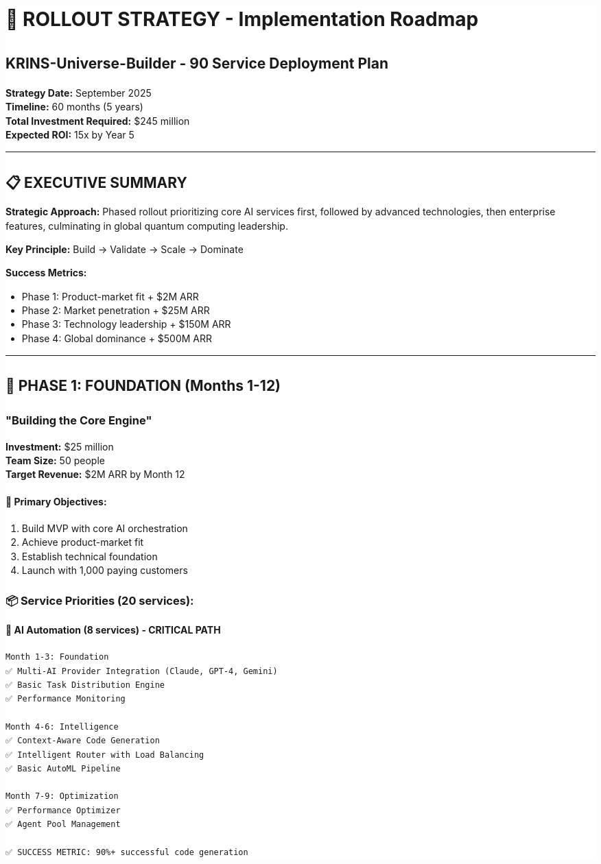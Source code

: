 # 🚀 ROLLOUT STRATEGY - Implementation Roadmap  
## KRINS-Universe-Builder - 90 Service Deployment Plan

**Strategy Date:** September 2025  
**Timeline:** 60 months (5 years)  
**Total Investment Required:** $245 million  
**Expected ROI:** 15x by Year 5

---

## 📋 EXECUTIVE SUMMARY

**Strategic Approach:** Phased rollout prioritizing core AI services first, followed by advanced technologies, then enterprise features, culminating in global quantum computing leadership.

**Key Principle:** Build → Validate → Scale → Dominate

**Success Metrics:**
- Phase 1: Product-market fit + $2M ARR
- Phase 2: Market penetration + $25M ARR  
- Phase 3: Technology leadership + $150M ARR
- Phase 4: Global dominance + $500M ARR

---

## 🎯 PHASE 1: FOUNDATION (Months 1-12)
### **"Building the Core Engine"**

**Investment:** $25 million  
**Team Size:** 50 people  
**Target Revenue:** $2M ARR by Month 12

#### **🎯 Primary Objectives:**
1. Build MVP with core AI orchestration
2. Achieve product-market fit
3. Establish technical foundation
4. Launch with 1,000 paying customers

### **📦 Service Priorities (20 services):**

#### **🤖 AI Automation (8 services) - CRITICAL PATH**
```
Month 1-3: Foundation
✅ Multi-AI Provider Integration (Claude, GPT-4, Gemini)
✅ Basic Task Distribution Engine  
✅ Performance Monitoring

Month 4-6: Intelligence  
✅ Context-Aware Code Generation
✅ Intelligent Router with Load Balancing
✅ Basic AutoML Pipeline

Month 7-9: Optimization
✅ Performance Optimizer
✅ Agent Pool Management

✅ SUCCESS METRIC: 90%+ successful code generation
```
